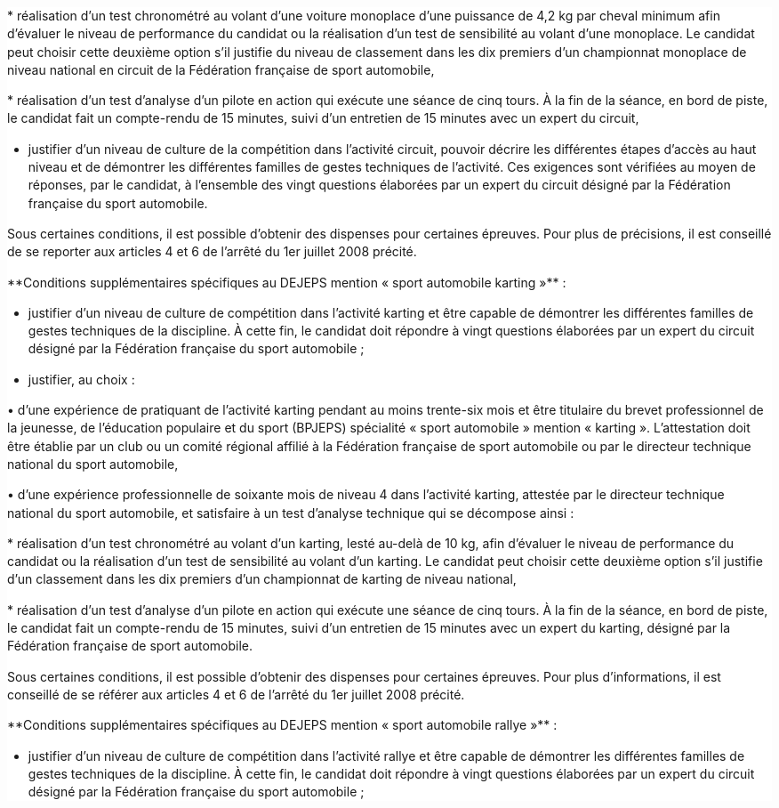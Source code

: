 \* réalisation d’un test chronométré au volant d’une voiture monoplace d’une puissance de 4,2 kg par cheval minimum afin d’évaluer le niveau de performance du candidat ou la réalisation d’un test de sensibilité au volant d’une monoplace. Le candidat peut choisir cette deuxième option s’il justifie du niveau de classement dans les dix premiers d’un championnat monoplace de niveau national en circuit de la Fédération française de sport automobile,

\* réalisation d’un test d’analyse d’un pilote en action qui exécute une séance de cinq tours. À la fin de la séance, en bord de piste, le candidat fait un compte-rendu de 15 minutes, suivi d’un entretien de 15 minutes avec un expert du circuit,

-   justifier d’un niveau de culture de la compétition dans l’activité circuit, pouvoir décrire les différentes étapes d’accès au haut niveau et de démontrer les différentes familles de gestes techniques de l’activité. Ces exigences sont vérifiées au moyen de réponses, par le candidat, à l’ensemble des vingt questions élaborées par un expert du circuit désigné par la Fédération française du sport automobile.

Sous certaines conditions, il est possible d’obtenir des dispenses pour certaines épreuves. Pour plus de précisions, il est conseillé de se reporter aux articles 4 et 6 de l’arrêté du 1er juillet 2008 précité.

\*\*Conditions supplémentaires spécifiques au DEJEPS mention « sport automobile karting »\*\* :

-   justifier d’un niveau de culture de compétition dans l’activité karting et être capable de démontrer les différentes familles de gestes techniques de la discipline. À cette fin, le candidat doit répondre à vingt questions élaborées par un expert du circuit désigné par la Fédération française du sport automobile ;

-   justifier, au choix :

• d’une expérience de pratiquant de l’activité karting pendant au moins trente-six mois et être titulaire du brevet professionnel de la jeunesse, de l’éducation populaire et du sport (BPJEPS) spécialité « sport automobile » mention « karting ». L’attestation doit être établie par un club ou un comité régional affilié à la Fédération française de sport automobile ou par le directeur technique national du sport automobile,

• d’une expérience professionnelle de soixante mois de niveau 4 dans l’activité karting, attestée par le directeur technique national du sport automobile, et satisfaire à un test d’analyse technique qui se décompose ainsi :

\* réalisation d’un test chronométré au volant d’un karting, lesté au-delà de 10 kg, afin d’évaluer le niveau de performance du candidat ou la réalisation d’un test de sensibilité au volant d’un karting. Le candidat peut choisir cette deuxième option s’il justifie d’un classement dans les dix premiers d’un championnat de karting de niveau national,

\* réalisation d’un test d’analyse d’un pilote en action qui exécute une séance de cinq tours. À la fin de la séance, en bord de piste, le candidat fait un compte-rendu de 15 minutes, suivi d’un entretien de 15 minutes avec un expert du karting, désigné par la Fédération française de sport automobile.

Sous certaines conditions, il est possible d’obtenir des dispenses pour certaines épreuves. Pour plus d’informations, il est conseillé de se référer aux articles 4 et 6 de l’arrêté du 1er juillet 2008 précité.

\*\*Conditions supplémentaires spécifiques au DEJEPS mention « sport automobile rallye »\*\* :

-   justifier d’un niveau de culture de compétition dans l’activité rallye et être capable de démontrer les différentes familles de gestes techniques de la discipline. À cette fin, le candidat doit répondre à vingt questions élaborées par un expert du circuit désigné par la Fédération française du sport automobile ;
